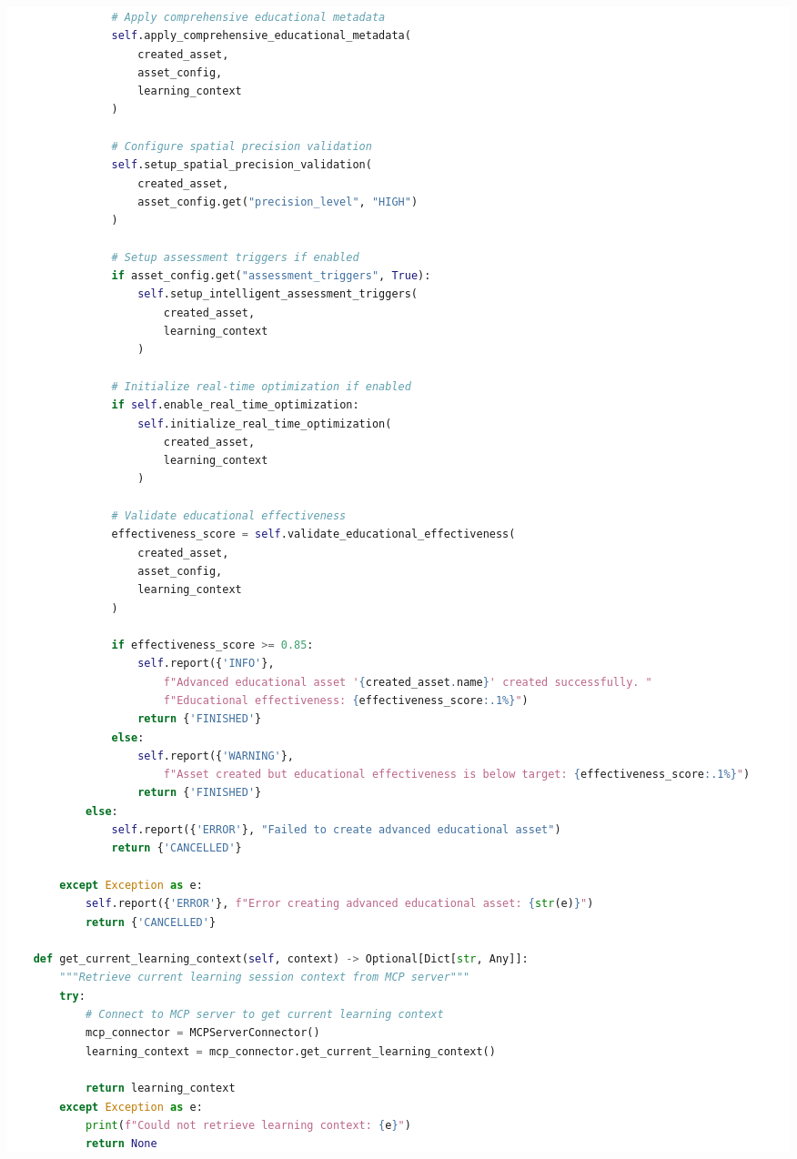 ```python
                # Apply comprehensive educational metadata
                self.apply_comprehensive_educational_metadata(
                    created_asset,
                    asset_config,
                    learning_context
                )
                
                # Configure spatial precision validation
                self.setup_spatial_precision_validation(
                    created_asset,
                    asset_config.get("precision_level", "HIGH")
                )
                
                # Setup assessment triggers if enabled
                if asset_config.get("assessment_triggers", True):
                    self.setup_intelligent_assessment_triggers(
                        created_asset,
                        learning_context
                    )
                
                # Initialize real-time optimization if enabled
                if self.enable_real_time_optimization:
                    self.initialize_real_time_optimization(
                        created_asset,
                        learning_context
                    )
                
                # Validate educational effectiveness
                effectiveness_score = self.validate_educational_effectiveness(
                    created_asset,
                    asset_config,
                    learning_context
                )
                
                if effectiveness_score >= 0.85:
                    self.report({'INFO'}, 
                        f"Advanced educational asset '{created_asset.name}' created successfully. "
                        f"Educational effectiveness: {effectiveness_score:.1%}")
                    return {'FINISHED'}
                else:
                    self.report({'WARNING'}, 
                        f"Asset created but educational effectiveness is below target: {effectiveness_score:.1%}")
                    return {'FINISHED'}
            else:
                self.report({'ERROR'}, "Failed to create advanced educational asset")
                return {'CANCELLED'}
                
        except Exception as e:
            self.report({'ERROR'}, f"Error creating advanced educational asset: {str(e)}")
            return {'CANCELLED'}
    
    def get_current_learning_context(self, context) -> Optional[Dict[str, Any]]:
        """Retrieve current learning session context from MCP server"""
        try:
            # Connect to MCP server to get current learning context
            mcp_connector = MCPServerConnector()
            learning_context = mcp_connector.get_current_learning_context()
            
            return learning_context
        except Exception as e:
            print(f"Could not retrieve learning context: {e}")
            return None
```